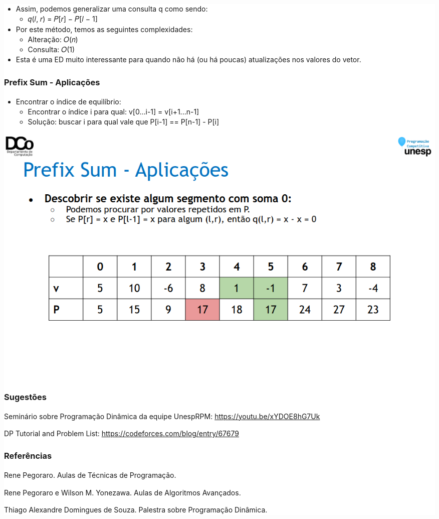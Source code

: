 - Assim, podemos generalizar uma consulta q como sendo:
    - 𝑞(𝑙, 𝑟) = 𝑃[𝑟] − 𝑃[𝑙 − 1]
- Por este método, temos as seguintes complexidades:
    - Alteração: 𝑂(𝑛)
    - Consulta: 𝑂(1)
- Esta é uma ED muito interessante para quando não há (ou há poucas) atualizações nos valores do vetor.

### Prefix Sum - Aplicações
- Encontrar o índice de equilíbrio:
    - Encontrar o índice i para qual: v[0...i-1] = v[i+1...n-1]
    - Solução: buscar i para qual vale que P[i-1] == P[n-1] - P[i]

![img19](img19.png)

### Sugestões
Seminário sobre Programação Dinâmica da equipe UnespRPM: https://youtu.be/xYDOE8hG7Uk

DP Tutorial and Problem List: https://codeforces.com/blog/entry/67679

### Referências

Rene Pegoraro. Aulas de Técnicas de Programação.

Rene Pegoraro e Wilson M. Yonezawa. Aulas de Algoritmos Avançados.

Thiago Alexandre Domingues de Souza. Palestra sobre Programação Dinâmica.
